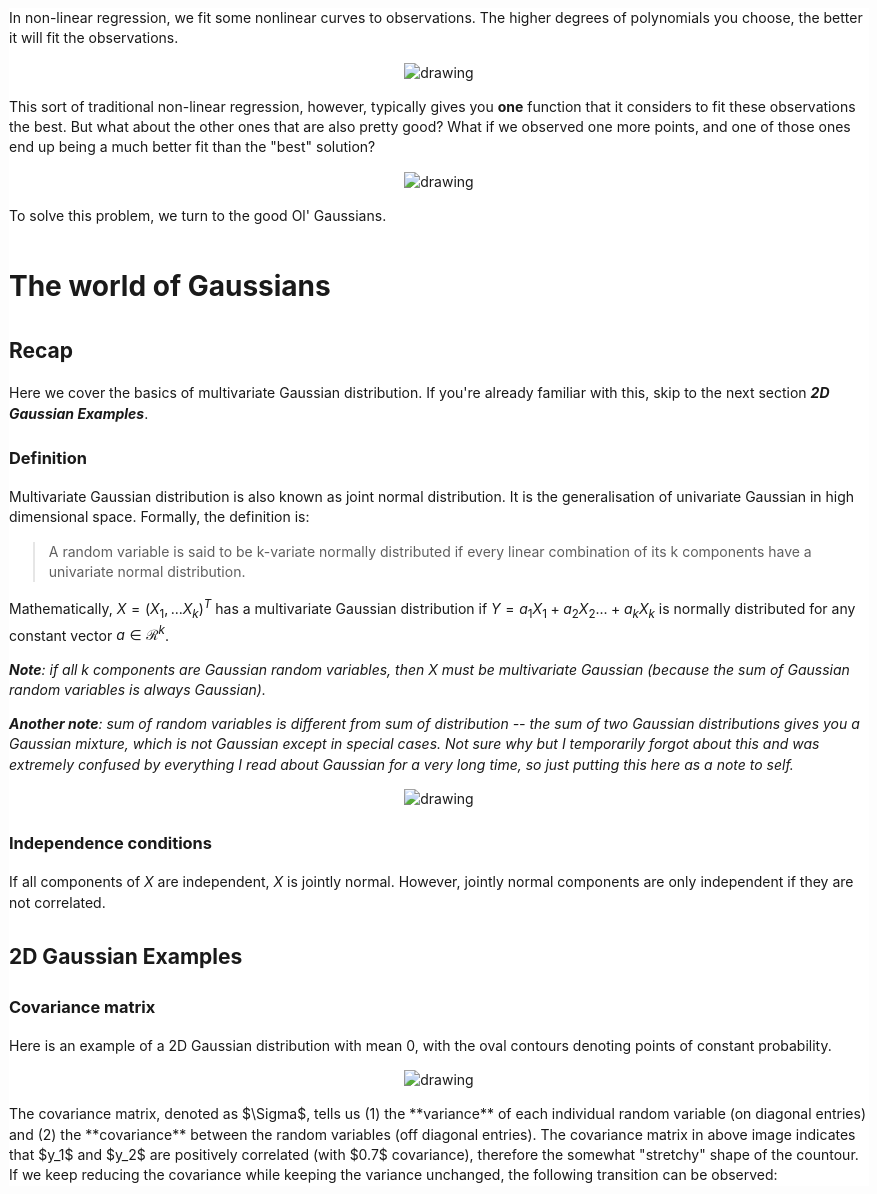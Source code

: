In non-linear regression, we fit some nonlinear curves to observations. The higher degrees of polynomials you choose, the better it will fit the observations.  
<p align='center'><img src="https://user-images.githubusercontent.com/18204038/60500079-9be2fe80-9cb1-11e9-96ff-8f15bb902bd6.png" alt="drawing" width="300"/></p>

This sort of traditional non-linear regression, however, typically gives you **one** function that it considers to fit these observations the best. But what about the other ones that are also pretty good? What if we observed one more points, and one of those ones end up being a much better fit than the "best" solution?

<p align='center'><img src="https://user-images.githubusercontent.com/18204038/60500111-aac9b100-9cb1-11e9-8e18-181598397e29.png" alt="drawing" width="300"/></p>
To solve this problem, we turn to the good Ol' Gaussians.


# The world of Gaussians
## Recap
Here we cover the basics of multivariate Gaussian distribution. If you're already familiar with this, skip to the next section _**2D Gaussian Examples**_.

### Definition
Multivariate Gaussian distribution is also known as joint normal distribution. It is the generalisation of univariate Gaussian in high dimensional space. Formally, the definition is:

> A random variable is said to be k-variate normally distributed if every linear combination of its k components have a univariate normal distribution.

Mathematically, $X = (X_1, ...X_k)^T$ has a multivariate Gaussian distribution if $Y=a_1X_1 + a_2X_2 ... + a_kX_k$ is normally distributed for any constant vector ${a} \in \mathcal{R}^k$.



_**Note**: if all k components are Gaussian random variables, then $X$ must be multivariate Gaussian (because the sum of Gaussian random variables is always Gaussian)._

_**Another note**: sum of random variables is different from sum of distribution -- the sum of two Gaussian distributions gives you a Gaussian mixture, which is not Gaussian except in special cases. Not sure why but I temporarily forgot about this and was extremely confused by everything I read about Gaussian for a very long time, so just putting this here as a note to self._

<p align='center'><img src="https://user-images.githubusercontent.com/18204038/60735059-d36bd800-9f49-11e9-870a-9c6958afc964.png" alt="drawing" width="500"/></p>

### Independence conditions
If all components of ${X}$ are independent, ${X}$ is jointly normal. However, jointly normal components are only independent if they are not correlated.

## 2D Gaussian Examples
### Covariance matrix
Here is an example of a 2D Gaussian distribution with mean 0, with the oval contours denoting points of constant probability.
<p align='center'><img src="https://user-images.githubusercontent.com/18204038/60500191-ccc33380-9cb1-11e9-8f80-5b695d896000.png" alt="drawing" width="350"/></p>
The covariance matrix, denoted as $\Sigma$, tells us (1) the **variance** of each individual random variable (on diagonal entries) and (2) the **covariance** between the random variables (off diagonal entries). The covariance matrix in above image indicates that $y_1$ and $y_2$ are positively correlated (with $0.7$ covariance), therefore the somewhat "stretchy" shape of the countour. If we keep reducing the covariance while keeping the variance unchanged, the following transition can be observed:
